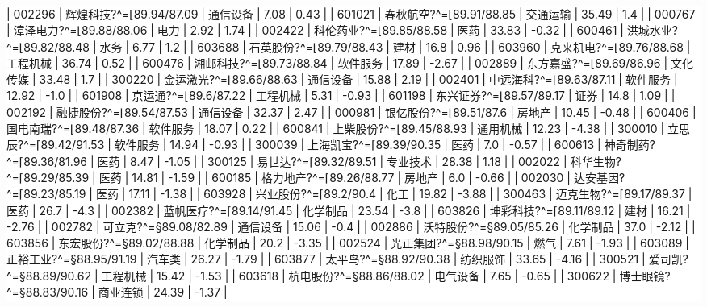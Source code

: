 | 002296 | 辉煌科技?^=⌊89.94/87.09  |  通信设备  |    7.08   |  0.43  |
| 601021 | 春秋航空?^=⌊89.91/88.85  |  交通运输  |   35.49   |  1.4   |
| 000767 | 漳泽电力?^=⌊89.88/88.06  |    电力    |    2.92   |  1.74  |
| 002422 | 科伦药业?^=⌊89.85/88.58  |    医药    |   33.83   | -0.32  |
| 600461 | 洪城水业?^=⌊89.82/88.48  |    水务    |    6.77   |  1.2   |
| 603688 | 石英股份?^=⌊89.79/88.43  |    建材    |    16.8   |  0.96  |
| 603960 | 克来机电?^=⌊89.76/88.68  |  工程机械  |   36.74   |  0.52  |
| 600476 | 湘邮科技?^=⌊89.73/88.84  |  软件服务  |   17.89   | -2.67  |
| 002889 | 东方嘉盛?^=⌊89.69/86.96  |  文化传媒  |   33.48   |  1.7   |
| 300220 | 金运激光?^=⌊89.66/88.63  |  通信设备  |   15.88   |  2.19  |
| 002401 | 中远海科?^=⌊89.63/87.11  |  软件服务  |   12.92   |  -1.0  |
| 601908 |   京运通?^=⌊89.6/87.22   |  工程机械  |    5.31   | -0.93  |
| 601198 | 东兴证券?^=⌊89.57/89.17  |    证券    |    14.8   |  1.09  |
| 002192 | 融捷股份?^=⌊89.54/87.53  |  通信设备  |   32.37   |  2.47  |
| 000981 |  银亿股份?^=⌊89.51/87.6  |   房地产   |   10.45   | -0.48  |
| 600406 | 国电南瑞?^=⌊89.48/87.36  |  软件服务  |   18.07   |  0.22  |
| 600841 | 上柴股份?^=⌊89.45/88.93  |  通用机械  |   12.23   | -4.38  |
| 300010 |  立思辰?^=⌈89.42/91.53   |  软件服务  |   14.94   | -0.93  |
| 300039 | 上海凯宝?^=⌈89.39/90.35  |    医药    |    7.0    | -0.57  |
| 600613 | 神奇制药?^=⌈89.36/81.96  |    医药    |    8.47   | -1.05  |
| 300125 |  易世达?^=⌈89.32/89.51   |  专业技术  |   28.38   |  1.18  |
| 002022 | 科华生物?^=⌈89.29/85.39  |    医药    |   14.81   | -1.59  |
| 600185 | 格力地产?^=⌈89.26/88.77  |   房地产   |    6.0    | -0.66  |
| 002030 | 达安基因?^=⌈89.23/85.19  |    医药    |   17.11   | -1.38  |
| 603928 |  兴业股份?^=⌈89.2/90.4   |    化工    |   19.82   | -3.88  |
| 300463 | 迈克生物?^=⌈89.17/89.37  |    医药    |    26.7   |  -4.3  |
| 002382 | 蓝帆医疗?^=⌈89.14/91.45  |  化学制品  |   23.54   |  -3.8  |
| 603826 | 坤彩科技?^=⌈89.11/89.12  |    建材    |   16.21   | -2.76  |
| 002782 |  可立克?^=§89.08/82.89   |  通信设备  |   15.06   |  -0.4  |
| 002886 | 沃特股份?^=§89.05/85.26  |  化学制品  |    37.0   | -2.12  |
| 603856 | 东宏股份?^=§89.02/88.88  |  化学制品  |    20.2   | -3.35  |
| 002524 | 光正集团?^=§88.98/90.15  |    燃气    |    7.61   | -1.93  |
| 603089 | 正裕工业?^=§88.95/91.19  |   汽车类   |   26.27   | -1.79  |
| 603877 |  太平鸟?^=§88.92/90.38   |  纺织服饰  |   33.65   | -4.16  |
| 300521 |  爱司凯?^=§88.89/90.62   |  工程机械  |   15.42   | -1.53  |
| 603618 | 杭电股份?^=§88.86/88.02  |  电气设备  |    7.65   | -0.65  |
| 300622 | 博士眼镜?^=§88.83/90.16  |  商业连锁  |   24.39   | -1.37  |